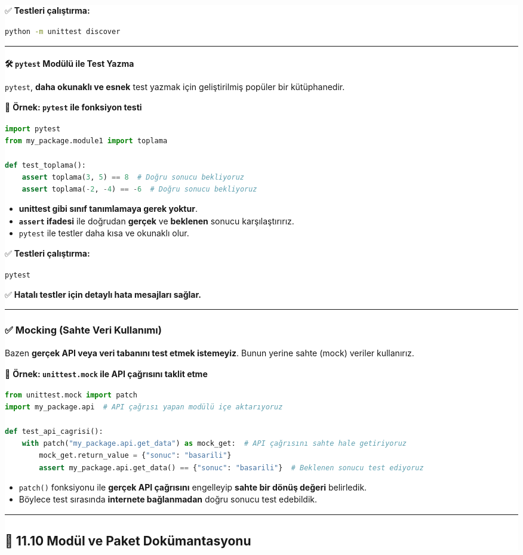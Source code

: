 ✅ **Testleri çalıştırma:**  
```bash
python -m unittest discover
```

---

#### 🛠 **`pytest` Modülü ile Test Yazma**  
`pytest`, **daha okunaklı ve esnek** test yazmak için geliştirilmiş popüler bir kütüphanedir.

📌 **Örnek: `pytest` ile fonksiyon testi**  
```python
import pytest
from my_package.module1 import toplama

def test_toplama():
    assert toplama(3, 5) == 8  # Doğru sonucu bekliyoruz
    assert toplama(-2, -4) == -6  # Doğru sonucu bekliyoruz
```

- **unittest gibi sınıf tanımlamaya gerek yoktur**.  
- **`assert` ifadesi** ile doğrudan **gerçek** ve **beklenen** sonucu karşılaştırırız.  
- `pytest` ile testler daha kısa ve okunaklı olur.  

✅ **Testleri çalıştırma:**  
```bash
pytest
```

✅ **Hatalı testler için detaylı hata mesajları sağlar.**  

---

### ✅ **Mocking (Sahte Veri Kullanımı)**  
Bazen **gerçek API veya veri tabanını test etmek istemeyiz**. Bunun yerine sahte (mock) veriler kullanırız.

📌 **Örnek: `unittest.mock` ile API çağrısını taklit etme**  
```python
from unittest.mock import patch
import my_package.api  # API çağrısı yapan modülü içe aktarıyoruz

def test_api_cagrisi():
    with patch("my_package.api.get_data") as mock_get:  # API çağrısını sahte hale getiriyoruz
        mock_get.return_value = {"sonuc": "basarili"}
        assert my_package.api.get_data() == {"sonuc": "basarili"}  # Beklenen sonucu test ediyoruz
```

- `patch()` fonksiyonu ile **gerçek API çağrısını** engelleyip **sahte bir dönüş değeri** belirledik.  
- Böylece test sırasında **internete bağlanmadan** doğru sonucu test edebildik.

---

## 📌 11.10 Modül ve Paket Dokümantasyonu  
